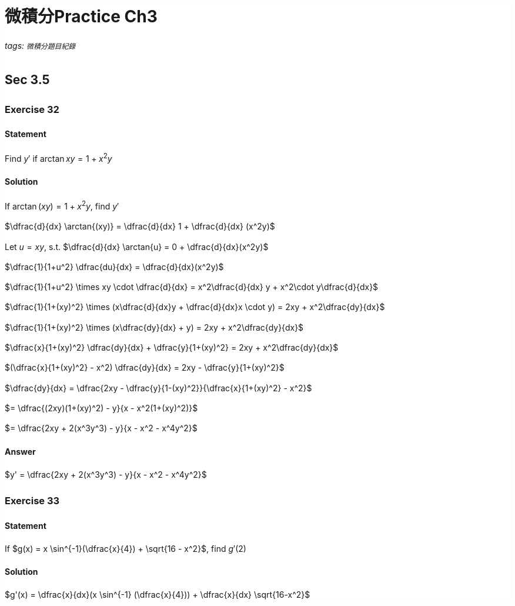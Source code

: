 # 微積分Practice Ch3

###### tags: `微積分題目紀錄`

## Sec 3.5

### Exercise 32

#### Statement

Find $y'$ if $\arctan{xy} = 1 + x^2y$



#### Solution

If $\arctan{(xy)} = 1 + x^2y$, find $y'$



$\dfrac{d}{dx} \arctan{(xy)} = \dfrac{d}{dx} 1 + \dfrac{d}{dx} (x^2y)$

Let $u = xy$, s.t. $\dfrac{d}{dx} \arctan{u} = 0 + \dfrac{d}{dx}(x^2y)$

$\dfrac{1}{1+u^2} \dfrac{du}{dx} = \dfrac{d}{dx}(x^2y)$

$\dfrac{1}{1+u^2} \times xy \cdot \dfrac{d}{dx} = x^2\dfrac{d}{dx} y + x^2\cdot y\dfrac{d}{dx}$

$\dfrac{1}{1+(xy)^2} \times (x\dfrac{d}{dx}y + \dfrac{d}{dx}x \cdot y) = 2xy + x^2\dfrac{dy}{dx}$

$\dfrac{1}{1+(xy)^2} \times (x\dfrac{dy}{dx} + y) = 2xy + x^2\dfrac{dy}{dx}$

$\dfrac{x}{1+(xy)^2} \dfrac{dy}{dx} + \dfrac{y}{1+(xy)^2} = 2xy + x^2\dfrac{dy}{dx}$

$(\dfrac{x}{1+(xy)^2} - x^2) \dfrac{dy}{dx} = 2xy - \dfrac{y}{1+(xy)^2}$

$\dfrac{dy}{dx} = \dfrac{2xy - \dfrac{y}{1-(xy)^2}}{\dfrac{x}{1+(xy)^2} - x^2}$

$= \dfrac{(2xy)(1+(xy)^2) - y}{x - x^2(1+(xy)^2)}$

$= \dfrac{2xy + 2(x^3y^3) - y}{x - x^2 - x^4y^2}$



#### Answer

$y' = \dfrac{2xy + 2(x^3y^3) - y}{x - x^2 - x^4y^2}$



### Exercise 33

#### Statement

If $g(x) = x \sin^{-1}(\dfrac{x}{4}) + \sqrt{16 - x^2}$, find $g'(2)$



#### Solution

$g'(x) = \dfrac{x}{dx}(x \sin^{-1} (\dfrac{x}{4})) + \dfrac{x}{dx} \sqrt{16-x^2}$
